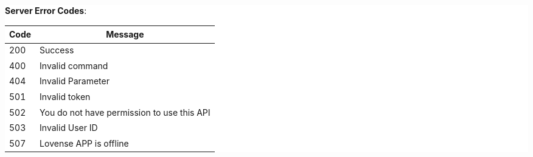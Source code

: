 **Server Error Codes**:

| Code | Message                                    |
| ---- | ------------------------------------------ |
| 200  | Success                                    |
| 400  | Invalid command                            |
| 404  | Invalid Parameter                          |
| 501  | Invalid token                              |
| 502  | You do not have permission to use this API |
| 503  | Invalid User ID                            |
| 507  | Lovense APP is offline                     |
